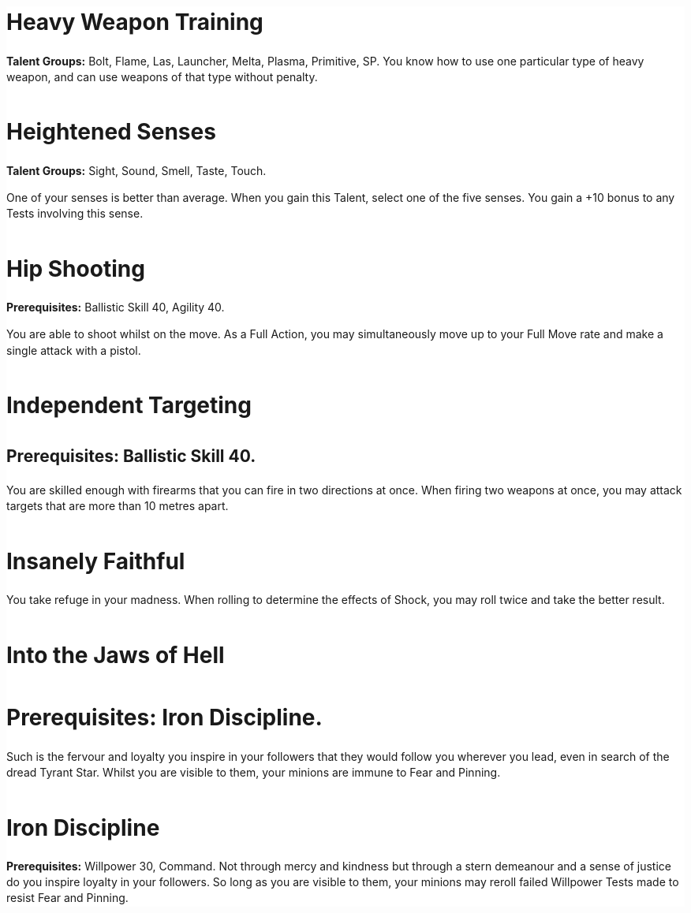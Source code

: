 # **Heavy Weapon Training**

**Talent Groups:** Bolt, Flame, Las, Launcher, Melta, Plasma, Primitive, SP. You know how to use one particular type of heavy weapon, and can use weapons of that type without penalty.

# **Heightened Senses**

**Talent Groups:** Sight, Sound, Smell, Taste, Touch.

One of your senses is better than average. When you gain this Talent, select one of the five senses. You gain a +10 bonus to any Tests involving this sense.

# **Hip Shooting**

**Prerequisites:** Ballistic Skill 40, Agility 40.

You are able to shoot whilst on the move. As a Full Action, you may simultaneously move up to your Full Move rate and make a single attack with a pistol.

# **Independent Targeting**

## **Prerequisites:** Ballistic Skill 40.

You are skilled enough with firearms that you can fire in two directions at once. When firing two weapons at once, you may attack targets that are more than 10 metres apart.

# **Insanely Faithful**

You take refuge in your madness. When rolling to determine the effects of Shock, you may roll twice and take the better result.

# **Into the Jaws of Hell**

# **Prerequisites:** Iron Discipline.

Such is the fervour and loyalty you inspire in your followers that they would follow you wherever you lead, even in search of the dread Tyrant Star. Whilst you are visible to them, your minions are immune to Fear and Pinning.

# **Iron Discipline**

**Prerequisites:** Willpower 30, Command. Not through mercy and kindness but through a stern demeanour and a sense of justice do you inspire loyalty in your followers. So long as you are visible to them, your minions may reroll failed Willpower Tests made to resist Fear and Pinning.
